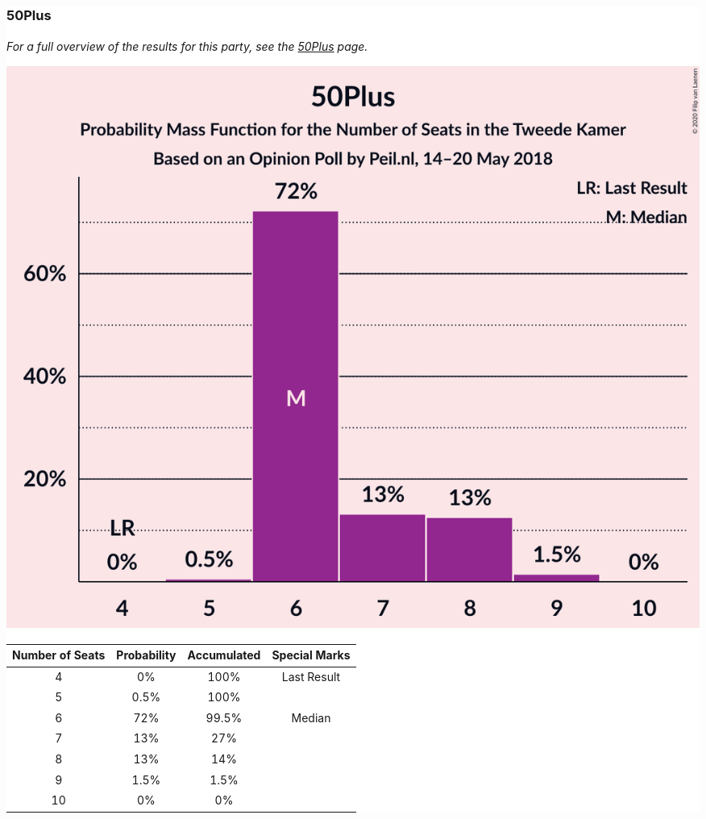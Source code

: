 ### 50Plus

*For a full overview of the results for this party, see the [50Plus](party-50plus.html) page.*

![Graph with seats probability mass function not yet produced](2018-05-20-Peilnl-seats-pmf-50plus.png "Seats Probability Mass Function")

| Number of Seats | Probability | Accumulated | Special Marks |
|:---------------:|:-----------:|:-----------:|:-------------:|
| 4 | 0% | 100% | Last Result |
| 5 | 0.5% | 100% |  |
| 6 | 72% | 99.5% | Median |
| 7 | 13% | 27% |  |
| 8 | 13% | 14% |  |
| 9 | 1.5% | 1.5% |  |
| 10 | 0% | 0% |  |
